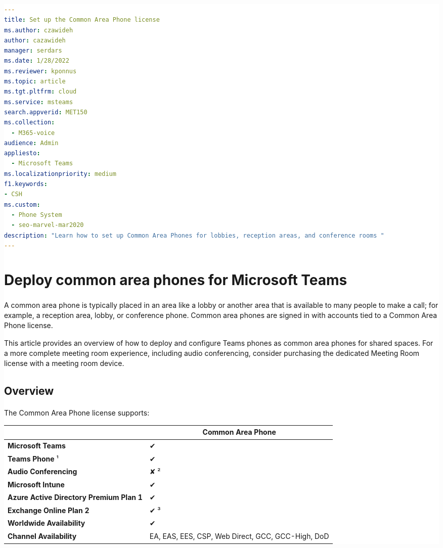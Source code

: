 ```yaml
---
title: Set up the Common Area Phone license
ms.author: czawideh
author: cazawideh
manager: serdars
ms.date: 1/28/2022
ms.reviewer: kponnus
ms.topic: article
ms.tgt.pltfrm: cloud
ms.service: msteams
search.appverid: MET150
ms.collection: 
  - M365-voice
audience: Admin
appliesto: 
  - Microsoft Teams
ms.localizationpriority: medium
f1.keywords:
- CSH
ms.custom: 
  - Phone System
  - seo-marvel-mar2020
description: "Learn how to set up Common Area Phones for lobbies, reception areas, and conference rooms "
---
```


# Deploy common area phones for Microsoft Teams

A common area phone is typically placed in an area like a lobby or another area that is available to many people to make a call; for example, a reception area, lobby, or conference phone. Common area phones are signed in with accounts tied to a Common Area Phone license.

This article provides an overview of how to deploy and configure Teams phones as common area phones for shared spaces. For a more complete meeting room experience, including audio conferencing, consider purchasing the dedicated Meeting Room license with a meeting room device.

## Overview

The Common Area Phone license supports:

|                                           | Common Area Phone                                 |
|-------------------------------------------|---------------------------------------------------|
| **Microsoft Teams**                       | &#x2714;                                          |
| **Teams Phone**  &sup1;                   | &#x2714;                                          |
| **Audio Conferencing**                    | &#x2718; &sup2;                                   |
| **Microsoft Intune**                      | &#x2714;                                          |
| **Azure Active Directory Premium Plan 1** | &#x2714;                                          |
| **Exchange Online Plan 2**                | &#x2714;  &sup3;                                  |
| **Worldwide Availability**                | &#x2714;                                          |
| **Channel Availability**                  | EA, EAS, EES, CSP, Web Direct, GCC, GCC-High, DoD |
